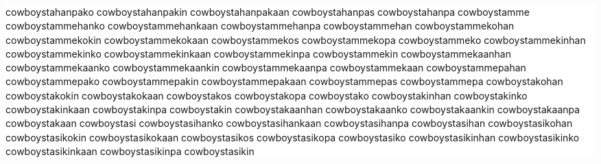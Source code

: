 cowboystahanpako
cowboystahanpakin
cowboystahanpakaan
cowboystahanpas
cowboystahanpa
cowboystamme
cowboystammehanko
cowboystammehankaan
cowboystammehanpa
cowboystammehan
cowboystammekohan
cowboystammekokin
cowboystammekokaan
cowboystammekos
cowboystammekopa
cowboystammeko
cowboystammekinhan
cowboystammekinko
cowboystammekinkaan
cowboystammekinpa
cowboystammekin
cowboystammekaanhan
cowboystammekaanko
cowboystammekaankin
cowboystammekaanpa
cowboystammekaan
cowboystammepahan
cowboystammepako
cowboystammepakin
cowboystammepakaan
cowboystammepas
cowboystammepa
cowboystakohan
cowboystakokin
cowboystakokaan
cowboystakos
cowboystakopa
cowboystako
cowboystakinhan
cowboystakinko
cowboystakinkaan
cowboystakinpa
cowboystakin
cowboystakaanhan
cowboystakaanko
cowboystakaankin
cowboystakaanpa
cowboystakaan
cowboystasi
cowboystasihanko
cowboystasihankaan
cowboystasihanpa
cowboystasihan
cowboystasikohan
cowboystasikokin
cowboystasikokaan
cowboystasikos
cowboystasikopa
cowboystasiko
cowboystasikinhan
cowboystasikinko
cowboystasikinkaan
cowboystasikinpa
cowboystasikin